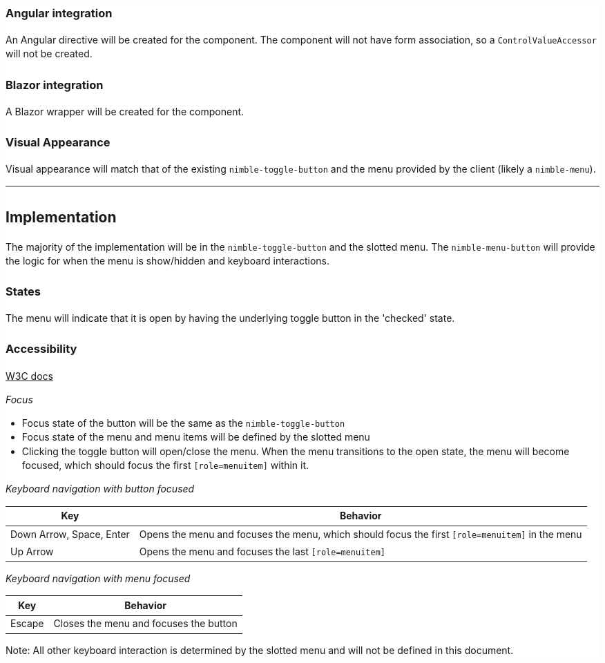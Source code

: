 ### Angular integration

An Angular directive will be created for the component. The component will not have form association, so a `ControlValueAccessor` will not be created.

### Blazor integration

A Blazor wrapper will be created for the component.

### Visual Appearance

Visual appearance will match that of the existing `nimble-toggle-button` and the menu provided by the client (likely a `nimble-menu`).

---

## Implementation

The majority of the implementation will be in the `nimble-toggle-button` and the slotted menu. The `nimble-menu-button` will provide the logic for when the menu is show/hidden and keyboard interactions.

### States

The menu will indicate that it is open by having the underlying toggle button in the 'checked' state.

### Accessibility

[W3C docs](https://www.w3.org/TR/wai-aria-practices-1.2/#menubutton)

_Focus_

- Focus state of the button will be the same as the `nimble-toggle-button`
- Focus state of the menu and menu items will be defined by the slotted menu
- Clicking the toggle button will open/close the menu. When the menu transitions to the open state, the menu will become focused, which should focus the first `[role=menuitem]` within it.

_Keyboard navigation with button focused_

| Key                      | Behavior                                                                                        |
| ------------------------ | ----------------------------------------------------------------------------------------------- |
| Down Arrow, Space, Enter | Opens the menu and focuses the menu, which should focus the first `[role=menuitem]` in the menu |
| Up Arrow                 | Opens the menu and focuses the last `[role=menuitem]`                                           |

_Keyboard navigation with menu focused_

| Key    | Behavior                               |
| ------ | -------------------------------------- |
| Escape | Closes the menu and focuses the button |

Note: All other keyboard interaction is determined by the slotted menu and will not be defined in this document.
